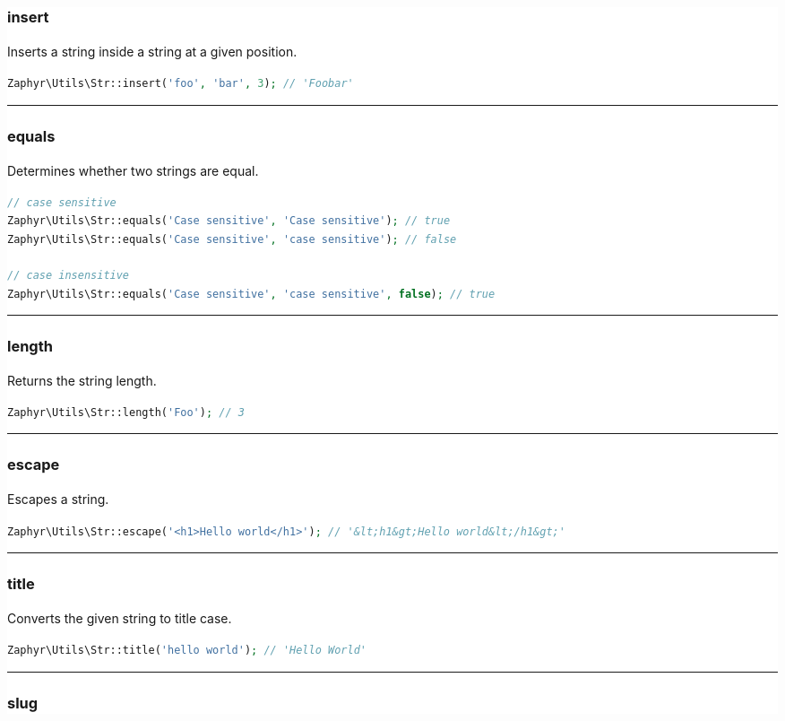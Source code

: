 ### insert

Inserts a string inside a string at a given position.

```php
Zaphyr\Utils\Str::insert('foo', 'bar', 3); // 'Foobar'
```

---

### equals

Determines whether two strings are equal.

```php
// case sensitive
Zaphyr\Utils\Str::equals('Case sensitive', 'Case sensitive'); // true
Zaphyr\Utils\Str::equals('Case sensitive', 'case sensitive'); // false

// case insensitive
Zaphyr\Utils\Str::equals('Case sensitive', 'case sensitive', false); // true
```

---

### length

Returns the string length.

```php
Zaphyr\Utils\Str::length('Foo'); // 3
```

---

### escape

Escapes a string.

```php
Zaphyr\Utils\Str::escape('<h1>Hello world</h1>'); // '&lt;h1&gt;Hello world&lt;/h1&gt;'
```

---

### title

Converts the given string to title case.

```php
Zaphyr\Utils\Str::title('hello world'); // 'Hello World'
```

---

### slug
